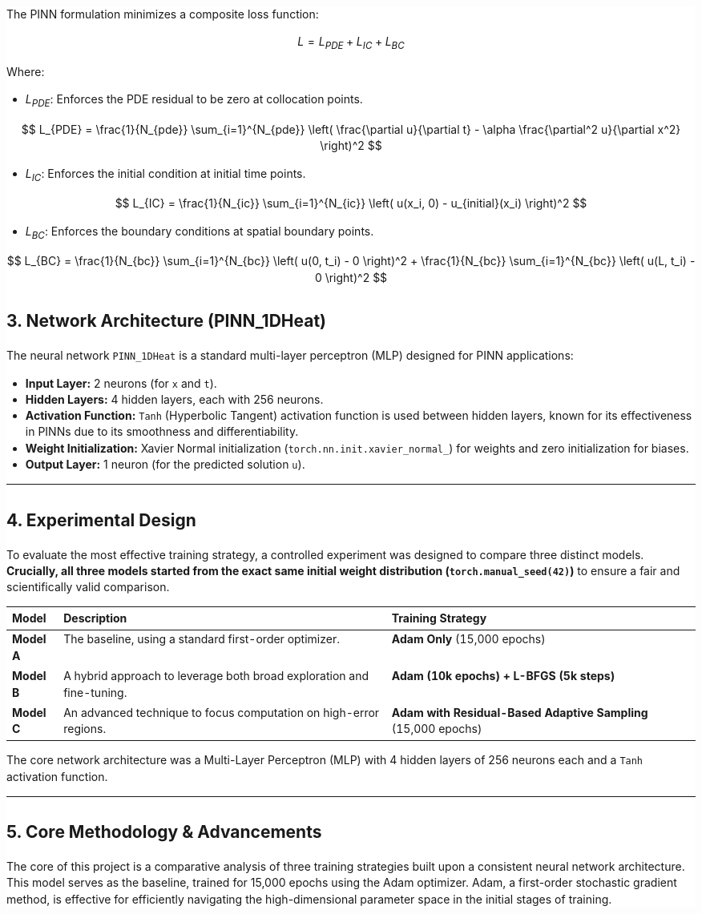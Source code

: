 The PINN formulation minimizes a composite loss function:

$$ L = L_{PDE} + L_{IC} + L_{BC} $$

Where:
* $L_{PDE}$: Enforces the PDE residual to be zero at collocation points.
  
$$ L_{PDE} = \frac{1}{N_{pde}} \sum_{i=1}^{N_{pde}} \left( \frac{\partial u}{\partial t} - \alpha \frac{\partial^2 u}{\partial x^2} \right)^2 $$

* $L_{IC}$: Enforces the initial condition at initial time points.
  
$$ L_{IC} = \frac{1}{N_{ic}} \sum_{i=1}^{N_{ic}} \left( u(x_i, 0) - u_{initial}(x_i) \right)^2 $$

* $L_{BC}$: Enforces the boundary conditions at spatial boundary points.
  
$$ L_{BC} = \frac{1}{N_{bc}} \sum_{i=1}^{N_{bc}} \left( u(0, t_i) - 0 \right)^2 + \frac{1}{N_{bc}} \sum_{i=1}^{N_{bc}} \left( u(L, t_i) - 0 \right)^2 $$

## 3. Network Architecture (PINN_1DHeat)

The neural network `PINN_1DHeat` is a standard multi-layer perceptron (MLP) designed for PINN applications:

* **Input Layer:** 2 neurons (for `x` and `t`).
* **Hidden Layers:** 4 hidden layers, each with 256 neurons.
* **Activation Function:** `Tanh` (Hyperbolic Tangent) activation function is used between hidden layers, known for its effectiveness in PINNs due to its smoothness and differentiability.
* **Weight Initialization:** Xavier Normal initialization (`torch.nn.init.xavier_normal_`) for weights and zero initialization for biases.
* **Output Layer:** 1 neuron (for the predicted solution `u`).

---

## 4. Experimental Design

To evaluate the most effective training strategy, a controlled experiment was designed to compare three distinct models. **Crucially, all three models started from the exact same initial weight distribution (`torch.manual_seed(42)`)** to ensure a fair and scientifically valid comparison.

| Model | Description | Training Strategy |
| :--- | :--- | :--- |
| **Model A** | The baseline, using a standard first-order optimizer. | **Adam Only** (15,000 epochs) |
| **Model B** | A hybrid approach to leverage both broad exploration and fine-tuning. | **Adam (10k epochs) + L-BFGS (5k steps)** |
| **Model C**| An advanced technique to focus computation on high-error regions. | **Adam with Residual-Based Adaptive Sampling** (15,000 epochs) |

The core network architecture was a Multi-Layer Perceptron (MLP) with 4 hidden layers of 256 neurons each and a `Tanh` activation function.

---

## 5. Core Methodology & Advancements
The core of this project is a comparative analysis of three training strategies built upon a consistent neural network architecture. This model serves as the baseline, trained for 15,000 epochs using the Adam optimizer. Adam, a first-order stochastic gradient method, is effective for efficiently navigating the high-dimensional parameter space in the initial stages of training.
